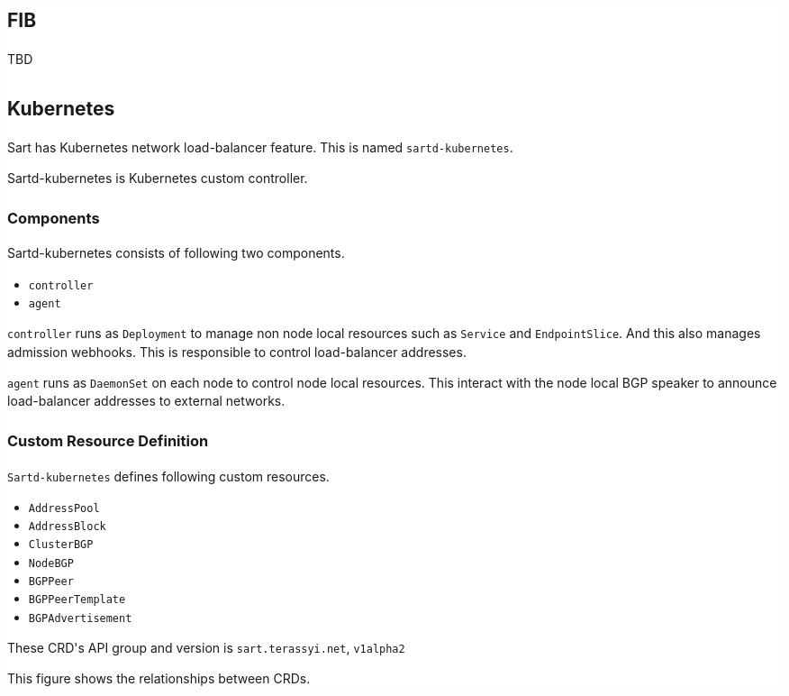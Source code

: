 ## FIB

TBD

## Kubernetes

Sart has Kubernetes network load-balancer feature.
This is named `sartd-kubernetes`.

Sartd-kubernetes is Kubernetes custom controller.

### Components

Sartd-kubernetes consists of following two components.

- `controller`
- `agent`

`controller` runs as `Deployment` to manage non node local resources such as `Service` and `EndpointSlice`.
And this also manages admission webhooks.
This is responsible to control load-balancer addresses.

`agent` runs as `DaemonSet` on each node to control node local resources.
This interact with the node local BGP speaker to announce load-balancer addresses to external networks.

### Custom Resource Definition

`Sartd-kubernetes` defines following custom resources.

- `AddressPool`
- `AddressBlock`
- `ClusterBGP`
- `NodeBGP`
- `BGPPeer`
- `BGPPeerTemplate`
- `BGPAdvertisement`

These CRD's API group and version is `sart.terassyi.net`, `v1alpha2`

This figure shows the relationships between CRDs.

